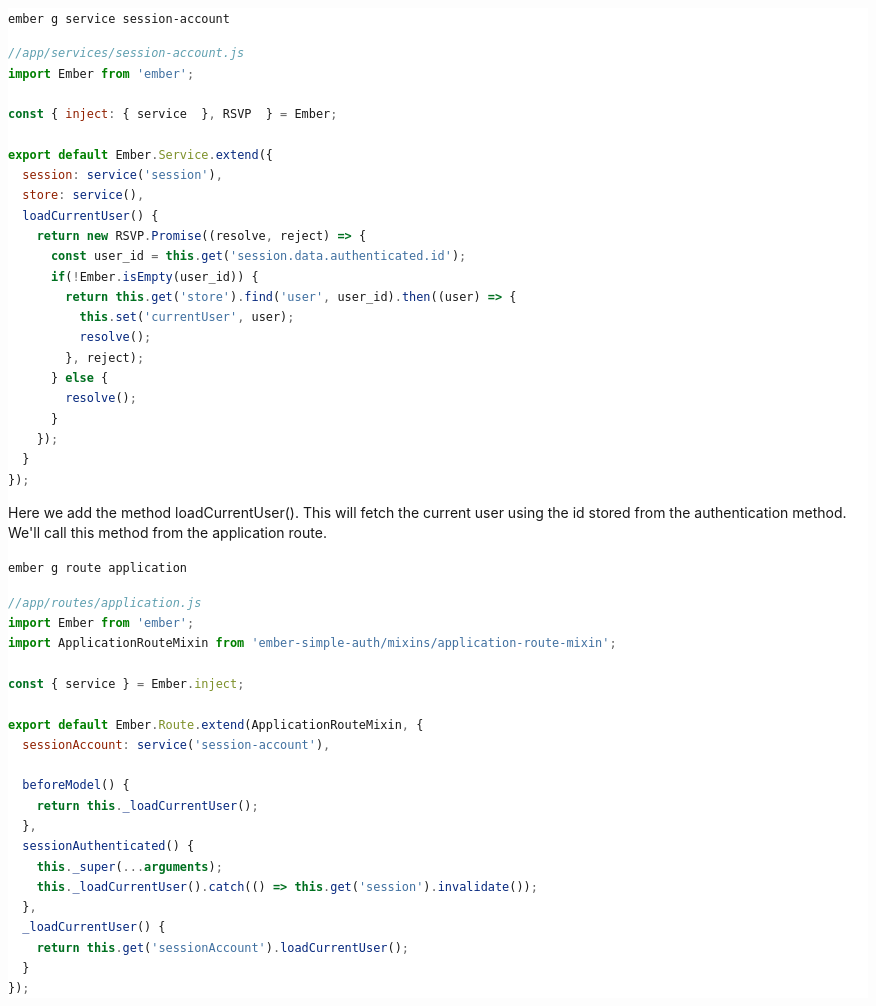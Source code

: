 ~~~bash
ember g service session-account
~~~

~~~javascript
//app/services/session-account.js
import Ember from 'ember';

const { inject: { service  }, RSVP  } = Ember;

export default Ember.Service.extend({
  session: service('session'),
  store: service(),
  loadCurrentUser() {
    return new RSVP.Promise((resolve, reject) => {
      const user_id = this.get('session.data.authenticated.id');
      if(!Ember.isEmpty(user_id)) {
        return this.get('store').find('user', user_id).then((user) => {
          this.set('currentUser', user);
          resolve();
        }, reject);
      } else {
        resolve();
      }
    });
  }
});
~~~

Here we add the method loadCurrentUser().  This will fetch the current user using
the id stored from the authentication method.  We'll call this method from the
application route.

~~~bash
ember g route application
~~~

~~~javascript
//app/routes/application.js
import Ember from 'ember';
import ApplicationRouteMixin from 'ember-simple-auth/mixins/application-route-mixin';

const { service } = Ember.inject;

export default Ember.Route.extend(ApplicationRouteMixin, {
  sessionAccount: service('session-account'),

  beforeModel() {
    return this._loadCurrentUser();
  },
  sessionAuthenticated() {
    this._super(...arguments);
    this._loadCurrentUser().catch(() => this.get('session').invalidate());
  },
  _loadCurrentUser() {
    return this.get('sessionAccount').loadCurrentUser();
  }
});
~~~
